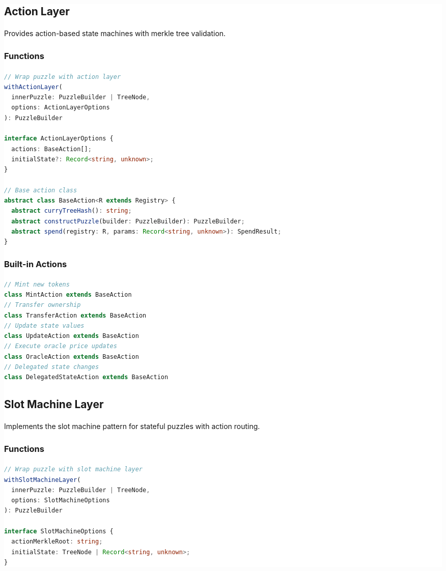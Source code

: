 ## Action Layer

Provides action-based state machines with merkle tree validation.

### Functions

```typescript
// Wrap puzzle with action layer
withActionLayer(
  innerPuzzle: PuzzleBuilder | TreeNode,
  options: ActionLayerOptions
): PuzzleBuilder

interface ActionLayerOptions {
  actions: BaseAction[];
  initialState?: Record<string, unknown>;
}

// Base action class
abstract class BaseAction<R extends Registry> {
  abstract curryTreeHash(): string;
  abstract constructPuzzle(builder: PuzzleBuilder): PuzzleBuilder;
  abstract spend(registry: R, params: Record<string, unknown>): SpendResult;
}
```

### Built-in Actions
```typescript
// Mint new tokens
class MintAction extends BaseAction
// Transfer ownership
class TransferAction extends BaseAction
// Update state values
class UpdateAction extends BaseAction
// Execute oracle price updates
class OracleAction extends BaseAction
// Delegated state changes
class DelegatedStateAction extends BaseAction
```

## Slot Machine Layer

Implements the slot machine pattern for stateful puzzles with action routing.

### Functions

```typescript
// Wrap puzzle with slot machine layer
withSlotMachineLayer(
  innerPuzzle: PuzzleBuilder | TreeNode,
  options: SlotMachineOptions
): PuzzleBuilder

interface SlotMachineOptions {
  actionMerkleRoot: string;
  initialState: TreeNode | Record<string, unknown>;
}
```
